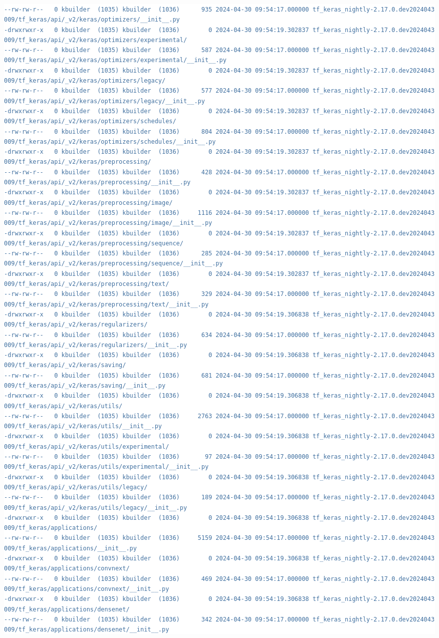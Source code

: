 ```diff
--rw-rw-r--   0 kbuilder  (1035) kbuilder  (1036)      935 2024-04-30 09:54:17.000000 tf_keras_nightly-2.17.0.dev2024043009/tf_keras/api/_v2/keras/optimizers/__init__.py
-drwxrwxr-x   0 kbuilder  (1035) kbuilder  (1036)        0 2024-04-30 09:54:19.302837 tf_keras_nightly-2.17.0.dev2024043009/tf_keras/api/_v2/keras/optimizers/experimental/
--rw-rw-r--   0 kbuilder  (1035) kbuilder  (1036)      587 2024-04-30 09:54:17.000000 tf_keras_nightly-2.17.0.dev2024043009/tf_keras/api/_v2/keras/optimizers/experimental/__init__.py
-drwxrwxr-x   0 kbuilder  (1035) kbuilder  (1036)        0 2024-04-30 09:54:19.302837 tf_keras_nightly-2.17.0.dev2024043009/tf_keras/api/_v2/keras/optimizers/legacy/
--rw-rw-r--   0 kbuilder  (1035) kbuilder  (1036)      577 2024-04-30 09:54:17.000000 tf_keras_nightly-2.17.0.dev2024043009/tf_keras/api/_v2/keras/optimizers/legacy/__init__.py
-drwxrwxr-x   0 kbuilder  (1035) kbuilder  (1036)        0 2024-04-30 09:54:19.302837 tf_keras_nightly-2.17.0.dev2024043009/tf_keras/api/_v2/keras/optimizers/schedules/
--rw-rw-r--   0 kbuilder  (1035) kbuilder  (1036)      804 2024-04-30 09:54:17.000000 tf_keras_nightly-2.17.0.dev2024043009/tf_keras/api/_v2/keras/optimizers/schedules/__init__.py
-drwxrwxr-x   0 kbuilder  (1035) kbuilder  (1036)        0 2024-04-30 09:54:19.302837 tf_keras_nightly-2.17.0.dev2024043009/tf_keras/api/_v2/keras/preprocessing/
--rw-rw-r--   0 kbuilder  (1035) kbuilder  (1036)      428 2024-04-30 09:54:17.000000 tf_keras_nightly-2.17.0.dev2024043009/tf_keras/api/_v2/keras/preprocessing/__init__.py
-drwxrwxr-x   0 kbuilder  (1035) kbuilder  (1036)        0 2024-04-30 09:54:19.302837 tf_keras_nightly-2.17.0.dev2024043009/tf_keras/api/_v2/keras/preprocessing/image/
--rw-rw-r--   0 kbuilder  (1035) kbuilder  (1036)     1116 2024-04-30 09:54:17.000000 tf_keras_nightly-2.17.0.dev2024043009/tf_keras/api/_v2/keras/preprocessing/image/__init__.py
-drwxrwxr-x   0 kbuilder  (1035) kbuilder  (1036)        0 2024-04-30 09:54:19.302837 tf_keras_nightly-2.17.0.dev2024043009/tf_keras/api/_v2/keras/preprocessing/sequence/
--rw-rw-r--   0 kbuilder  (1035) kbuilder  (1036)      285 2024-04-30 09:54:17.000000 tf_keras_nightly-2.17.0.dev2024043009/tf_keras/api/_v2/keras/preprocessing/sequence/__init__.py
-drwxrwxr-x   0 kbuilder  (1035) kbuilder  (1036)        0 2024-04-30 09:54:19.302837 tf_keras_nightly-2.17.0.dev2024043009/tf_keras/api/_v2/keras/preprocessing/text/
--rw-rw-r--   0 kbuilder  (1035) kbuilder  (1036)      329 2024-04-30 09:54:17.000000 tf_keras_nightly-2.17.0.dev2024043009/tf_keras/api/_v2/keras/preprocessing/text/__init__.py
-drwxrwxr-x   0 kbuilder  (1035) kbuilder  (1036)        0 2024-04-30 09:54:19.306838 tf_keras_nightly-2.17.0.dev2024043009/tf_keras/api/_v2/keras/regularizers/
--rw-rw-r--   0 kbuilder  (1035) kbuilder  (1036)      634 2024-04-30 09:54:17.000000 tf_keras_nightly-2.17.0.dev2024043009/tf_keras/api/_v2/keras/regularizers/__init__.py
-drwxrwxr-x   0 kbuilder  (1035) kbuilder  (1036)        0 2024-04-30 09:54:19.306838 tf_keras_nightly-2.17.0.dev2024043009/tf_keras/api/_v2/keras/saving/
--rw-rw-r--   0 kbuilder  (1035) kbuilder  (1036)      681 2024-04-30 09:54:17.000000 tf_keras_nightly-2.17.0.dev2024043009/tf_keras/api/_v2/keras/saving/__init__.py
-drwxrwxr-x   0 kbuilder  (1035) kbuilder  (1036)        0 2024-04-30 09:54:19.306838 tf_keras_nightly-2.17.0.dev2024043009/tf_keras/api/_v2/keras/utils/
--rw-rw-r--   0 kbuilder  (1035) kbuilder  (1036)     2763 2024-04-30 09:54:17.000000 tf_keras_nightly-2.17.0.dev2024043009/tf_keras/api/_v2/keras/utils/__init__.py
-drwxrwxr-x   0 kbuilder  (1035) kbuilder  (1036)        0 2024-04-30 09:54:19.306838 tf_keras_nightly-2.17.0.dev2024043009/tf_keras/api/_v2/keras/utils/experimental/
--rw-rw-r--   0 kbuilder  (1035) kbuilder  (1036)       97 2024-04-30 09:54:17.000000 tf_keras_nightly-2.17.0.dev2024043009/tf_keras/api/_v2/keras/utils/experimental/__init__.py
-drwxrwxr-x   0 kbuilder  (1035) kbuilder  (1036)        0 2024-04-30 09:54:19.306838 tf_keras_nightly-2.17.0.dev2024043009/tf_keras/api/_v2/keras/utils/legacy/
--rw-rw-r--   0 kbuilder  (1035) kbuilder  (1036)      189 2024-04-30 09:54:17.000000 tf_keras_nightly-2.17.0.dev2024043009/tf_keras/api/_v2/keras/utils/legacy/__init__.py
-drwxrwxr-x   0 kbuilder  (1035) kbuilder  (1036)        0 2024-04-30 09:54:19.306838 tf_keras_nightly-2.17.0.dev2024043009/tf_keras/applications/
--rw-rw-r--   0 kbuilder  (1035) kbuilder  (1036)     5159 2024-04-30 09:54:17.000000 tf_keras_nightly-2.17.0.dev2024043009/tf_keras/applications/__init__.py
-drwxrwxr-x   0 kbuilder  (1035) kbuilder  (1036)        0 2024-04-30 09:54:19.306838 tf_keras_nightly-2.17.0.dev2024043009/tf_keras/applications/convnext/
--rw-rw-r--   0 kbuilder  (1035) kbuilder  (1036)      469 2024-04-30 09:54:17.000000 tf_keras_nightly-2.17.0.dev2024043009/tf_keras/applications/convnext/__init__.py
-drwxrwxr-x   0 kbuilder  (1035) kbuilder  (1036)        0 2024-04-30 09:54:19.306838 tf_keras_nightly-2.17.0.dev2024043009/tf_keras/applications/densenet/
--rw-rw-r--   0 kbuilder  (1035) kbuilder  (1036)      342 2024-04-30 09:54:17.000000 tf_keras_nightly-2.17.0.dev2024043009/tf_keras/applications/densenet/__init__.py
```